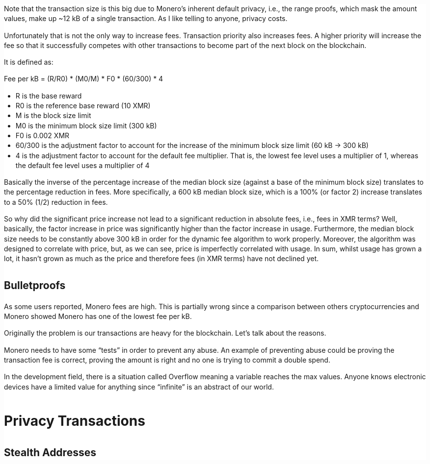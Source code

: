 Note that the transaction size is this big due to Monero’s inherent default privacy, i.e., the range proofs, which mask the amount values, make up ~12 kB of a single transaction. As I like telling to anyone, privacy costs.

Unfortunately that is not the only way to increase fees. Transaction priority also increases fees. A higher priority will increase the fee so that it successfully competes with other transactions to become part of the next block on the blockchain.

 It is defined as:

Fee per kB = (R/R0) * (M0/M) * F0 * (60/300) * 4

* R is the base reward
* R0 is the reference base reward (10 XMR)
* M is the block size limit
* M0 is the minimum block size limit (300 kB)
* F0 is 0.002 XMR
* 60/300 is the adjustment factor to account for the increase of the minimum block size limit (60 kB -> 300 kB)
* 4 is the adjustment factor to account for the default fee multiplier. That is, the lowest fee level uses a multiplier of 1, whereas the default fee level uses a multiplier of 4

Basically the inverse of the percentage increase of the median block size (against a base of the minimum block size) translates to the percentage reduction in fees. More specifically, a 600 kB median block size, which is a 100% (or factor 2) increase translates to a 50% (1/2) reduction in fees.

So why did the significant price increase not lead to a significant reduction in absolute fees, i.e., fees in XMR terms? Well, basically, the factor increase in price was significantly higher than the factor increase in usage. Furthermore, the median block size needs to be constantly above 300 kB in order for the dynamic fee algorithm to work properly. Moreover, the algorithm was designed to correlate with price, but, as we can see, price is imperfectly correlated with usage. In sum, whilst usage has grown a lot, it hasn’t grown as much as the price and therefore fees (in XMR terms) have not declined yet.

## Bulletproofs

As some users reported, Monero fees are high. This is partially wrong since a comparison between others cryptocurrencies and Monero showed Monero has one of the lowest fee per kB.

Originally the problem is our transactions are heavy for the blockchain. Let’s talk about the reasons.

Monero needs to have some “tests” in order to prevent any abuse. An example of preventing abuse could be proving the transaction fee is correct, proving the amount is right and no one is trying to commit a double spend.

In the development field, there is a situation called Overflow meaning a variable reaches the max values. Anyone knows electronic devices have a limited value for anything since “infinite” is an abstract of our world.

# Privacy Transactions

## Stealth Addresses
